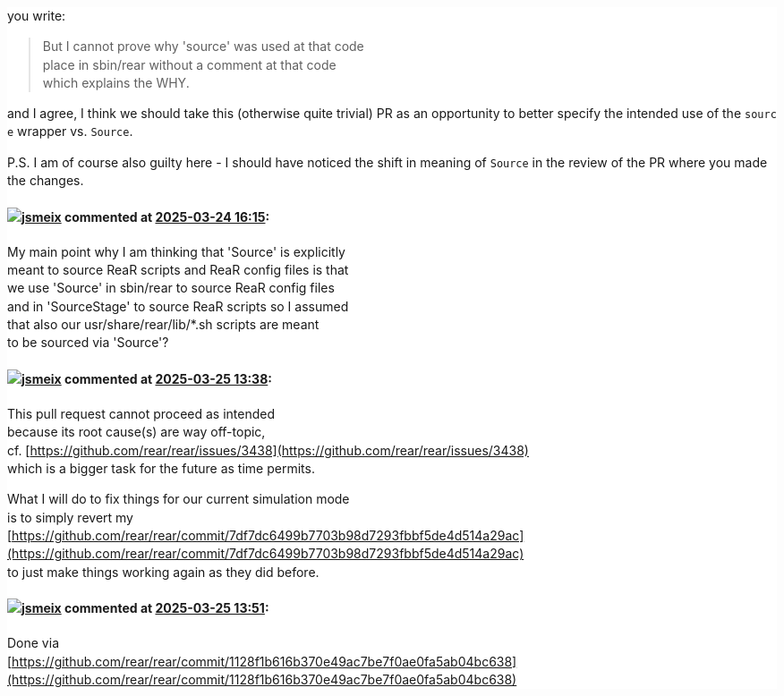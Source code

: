 you write:

> But I cannot prove why 'source' was used at that code  
> place in sbin/rear without a comment at that code  
> which explains the WHY.

and I agree, I think we should take this (otherwise quite trivial) PR as
an opportunity to better specify the intended use of the `source`
wrapper vs. `Source`.

P.S. I am of course also guilty here - I should have noticed the shift
in meaning of `Source` in the review of the PR where you made the
changes.

#### <img src="https://avatars.githubusercontent.com/u/1788608?u=925fc54e2ce01551392622446ece427f51e2f0ce&v=4" width="50">[jsmeix](https://github.com/jsmeix) commented at [2025-03-24 16:15](https://github.com/rear/rear/pull/3436#issuecomment-2748682856):

My main point why I am thinking that 'Source' is explicitly  
meant to source ReaR scripts and ReaR config files is that  
we use 'Source' in sbin/rear to source ReaR config files  
and in 'SourceStage' to source ReaR scripts so I assumed  
that also our usr/share/rear/lib/\*.sh scripts are meant  
to be sourced via 'Source'?

#### <img src="https://avatars.githubusercontent.com/u/1788608?u=925fc54e2ce01551392622446ece427f51e2f0ce&v=4" width="50">[jsmeix](https://github.com/jsmeix) commented at [2025-03-25 13:38](https://github.com/rear/rear/pull/3436#issuecomment-2751294301):

This pull request cannot proceed as intended  
because its root cause(s) are way off-topic,  
cf.
[https://github.com/rear/rear/issues/3438](https://github.com/rear/rear/issues/3438)  
which is a bigger task for the future as time permits.

What I will do to fix things for our current simulation mode  
is to simply revert my  
[https://github.com/rear/rear/commit/7df7dc6499b7703b98d7293fbbf5de4d514a29ac](https://github.com/rear/rear/commit/7df7dc6499b7703b98d7293fbbf5de4d514a29ac)  
to just make things working again as they did before.

#### <img src="https://avatars.githubusercontent.com/u/1788608?u=925fc54e2ce01551392622446ece427f51e2f0ce&v=4" width="50">[jsmeix](https://github.com/jsmeix) commented at [2025-03-25 13:51](https://github.com/rear/rear/pull/3436#issuecomment-2751335981):

Done via  
[https://github.com/rear/rear/commit/1128f1b616b370e49ac7be7f0ae0fa5ab04bc638](https://github.com/rear/rear/commit/1128f1b616b370e49ac7be7f0ae0fa5ab04bc638)
